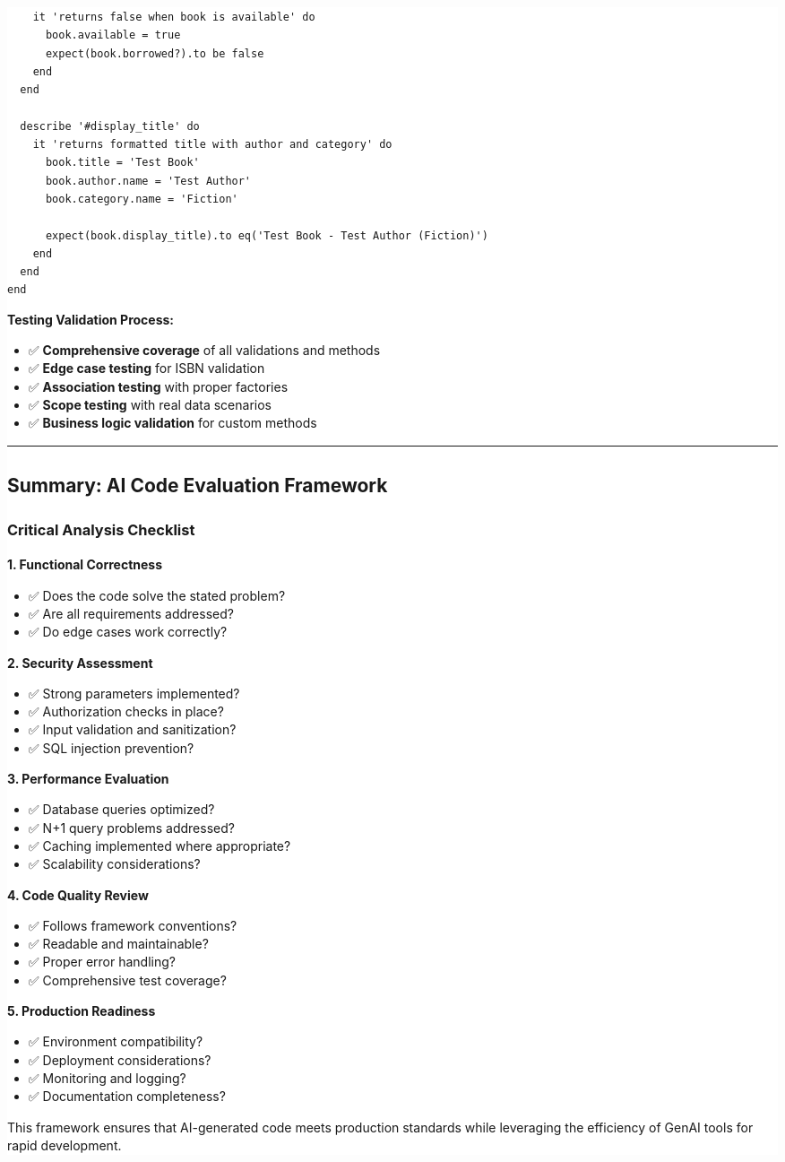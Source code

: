 ```
    it 'returns false when book is available' do
      book.available = true
      expect(book.borrowed?).to be false
    end
  end

  describe '#display_title' do
    it 'returns formatted title with author and category' do
      book.title = 'Test Book'
      book.author.name = 'Test Author'
      book.category.name = 'Fiction'

      expect(book.display_title).to eq('Test Book - Test Author (Fiction)')
    end
  end
end
```

**Testing Validation Process:**
- ✅ **Comprehensive coverage** of all validations and methods
- ✅ **Edge case testing** for ISBN validation
- ✅ **Association testing** with proper factories
- ✅ **Scope testing** with real data scenarios
- ✅ **Business logic validation** for custom methods

---

## Summary: AI Code Evaluation Framework

### Critical Analysis Checklist

**1. Functional Correctness**
- ✅ Does the code solve the stated problem?
- ✅ Are all requirements addressed?
- ✅ Do edge cases work correctly?

**2. Security Assessment**
- ✅ Strong parameters implemented?
- ✅ Authorization checks in place?
- ✅ Input validation and sanitization?
- ✅ SQL injection prevention?

**3. Performance Evaluation**
- ✅ Database queries optimized?
- ✅ N+1 query problems addressed?
- ✅ Caching implemented where appropriate?
- ✅ Scalability considerations?

**4. Code Quality Review**
- ✅ Follows framework conventions?
- ✅ Readable and maintainable?
- ✅ Proper error handling?
- ✅ Comprehensive test coverage?

**5. Production Readiness**
- ✅ Environment compatibility?
- ✅ Deployment considerations?
- ✅ Monitoring and logging?
- ✅ Documentation completeness?

This framework ensures that AI-generated code meets production standards while leveraging the efficiency of GenAI tools for rapid development.
